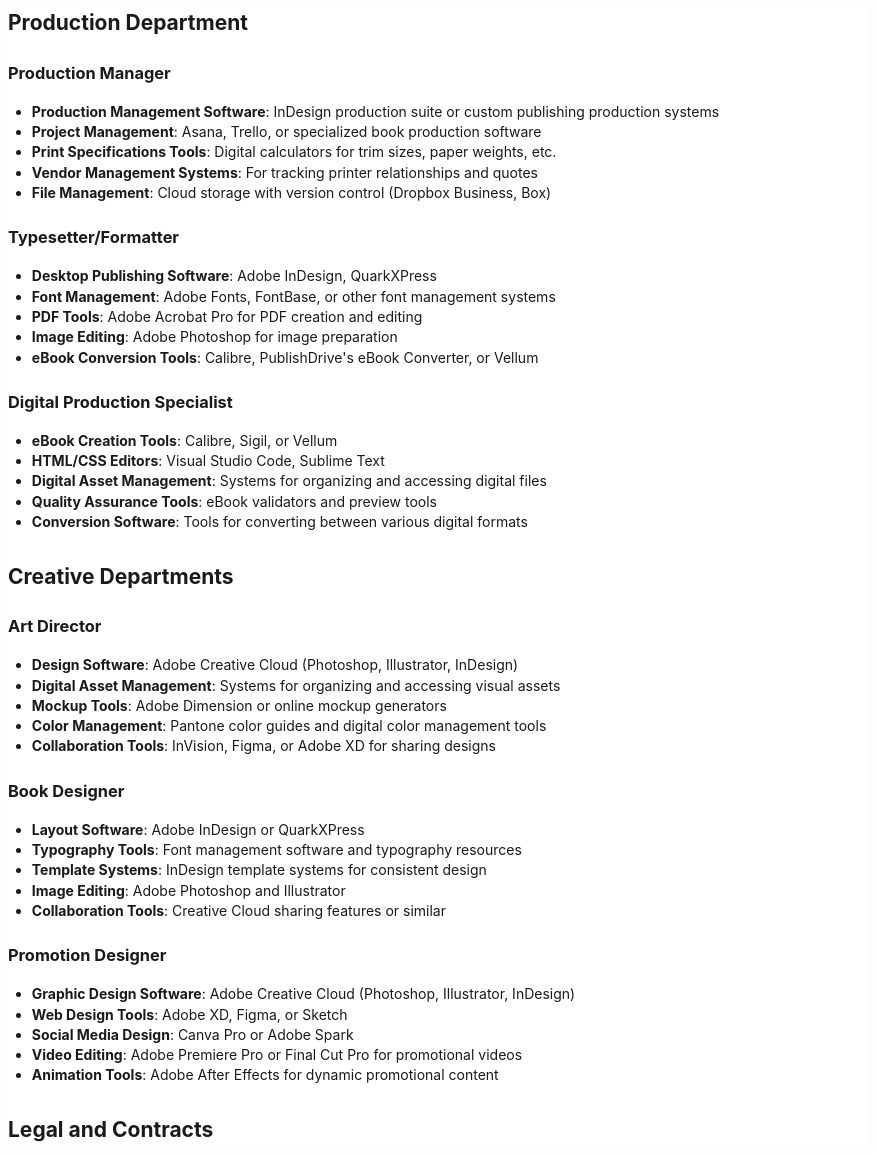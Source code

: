 ## Production Department

### Production Manager
- **Production Management Software**: InDesign production suite or custom publishing production systems
- **Project Management**: Asana, Trello, or specialized book production software
- **Print Specifications Tools**: Digital calculators for trim sizes, paper weights, etc.
- **Vendor Management Systems**: For tracking printer relationships and quotes
- **File Management**: Cloud storage with version control (Dropbox Business, Box)

### Typesetter/Formatter
- **Desktop Publishing Software**: Adobe InDesign, QuarkXPress
- **Font Management**: Adobe Fonts, FontBase, or other font management systems
- **PDF Tools**: Adobe Acrobat Pro for PDF creation and editing
- **Image Editing**: Adobe Photoshop for image preparation
- **eBook Conversion Tools**: Calibre, PublishDrive's eBook Converter, or Vellum

### Digital Production Specialist
- **eBook Creation Tools**: Calibre, Sigil, or Vellum
- **HTML/CSS Editors**: Visual Studio Code, Sublime Text
- **Digital Asset Management**: Systems for organizing and accessing digital files
- **Quality Assurance Tools**: eBook validators and preview tools
- **Conversion Software**: Tools for converting between various digital formats

## Creative Departments

### Art Director
- **Design Software**: Adobe Creative Cloud (Photoshop, Illustrator, InDesign)
- **Digital Asset Management**: Systems for organizing and accessing visual assets
- **Mockup Tools**: Adobe Dimension or online mockup generators
- **Color Management**: Pantone color guides and digital color management tools
- **Collaboration Tools**: InVision, Figma, or Adobe XD for sharing designs

### Book Designer
- **Layout Software**: Adobe InDesign or QuarkXPress
- **Typography Tools**: Font management software and typography resources
- **Template Systems**: InDesign template systems for consistent design
- **Image Editing**: Adobe Photoshop and Illustrator
- **Collaboration Tools**: Creative Cloud sharing features or similar

### Promotion Designer
- **Graphic Design Software**: Adobe Creative Cloud (Photoshop, Illustrator, InDesign)
- **Web Design Tools**: Adobe XD, Figma, or Sketch
- **Social Media Design**: Canva Pro or Adobe Spark
- **Video Editing**: Adobe Premiere Pro or Final Cut Pro for promotional videos
- **Animation Tools**: Adobe After Effects for dynamic promotional content

## Legal and Contracts
